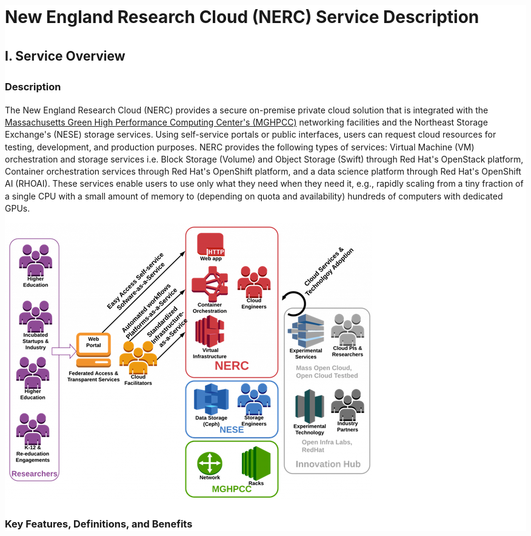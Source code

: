 # New England Research Cloud (NERC) Service Description

## **I. Service Overview**

### **Description**

The New England Research Cloud (NERC) provides a secure on-premise
private cloud solution that is integrated with the [Massachusetts Green
High Performance Computing Center's
(MGHPCC)](https://www.mghpcc.org/) networking facilities
and the Northeast Storage Exchange's (NESE) storage services. Using
self-service portals or public interfaces, users can request cloud
resources for testing, development, and production purposes. NERC
provides the following types of services: Virtual Machine (VM)
orchestration and storage services i.e. Block Storage (Volume) and
Object Storage (Swift) through Red Hat's OpenStack platform, Container
orchestration services through Red Hat's OpenShift platform, and a data
science platform through Red Hat's OpenShift AI (RHOAI). These services
enable users to use only what they need when they need it, e.g., rapidly
scaling from a tiny fraction of a single CPU with a small amount of
memory to (depending on quota and availability) hundreds of computers
with dedicated GPUs.

![NERC Overview](https://github.com/nerc-project/nerc-service-description/blob/main/images/NERC-overview.png)

### **Key Features, Definitions, and Benefits**
